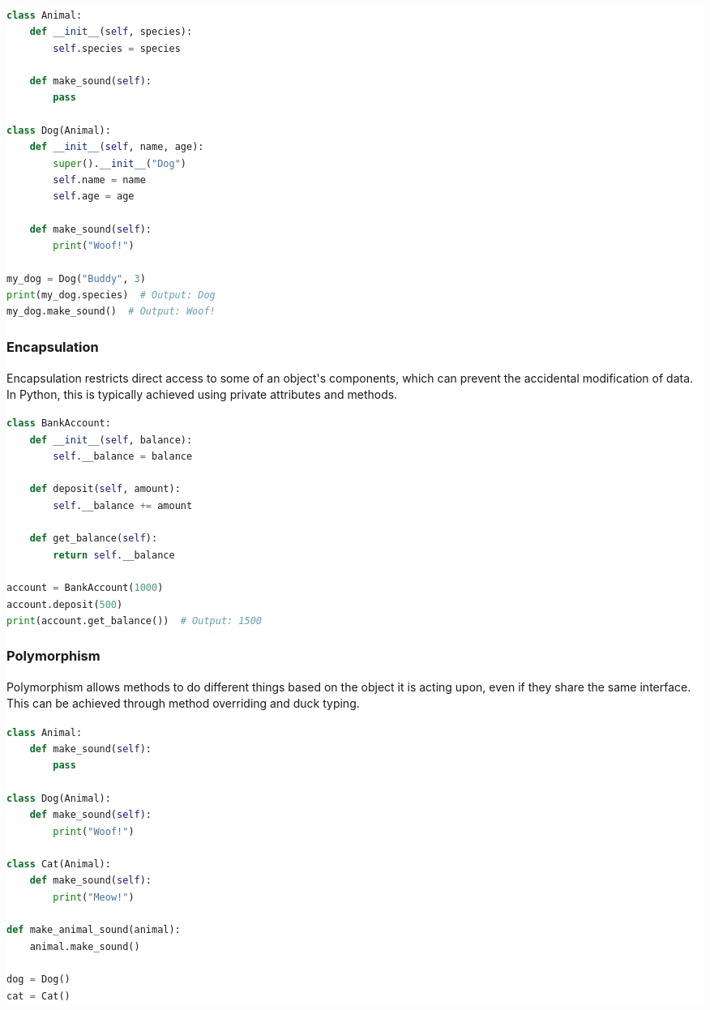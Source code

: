 ```python
class Animal:
    def __init__(self, species):
        self.species = species

    def make_sound(self):
        pass

class Dog(Animal):
    def __init__(self, name, age):
        super().__init__("Dog")
        self.name = name
        self.age = age

    def make_sound(self):
        print("Woof!")

my_dog = Dog("Buddy", 3)
print(my_dog.species)  # Output: Dog
my_dog.make_sound()  # Output: Woof!
```

### Encapsulation
Encapsulation restricts direct access to some of an object's components, which can prevent the accidental modification of data. In Python, this is typically achieved using private attributes and methods.

```python
class BankAccount:
    def __init__(self, balance):
        self.__balance = balance

    def deposit(self, amount):
        self.__balance += amount

    def get_balance(self):
        return self.__balance

account = BankAccount(1000)
account.deposit(500)
print(account.get_balance())  # Output: 1500
```

### Polymorphism
Polymorphism allows methods to do different things based on the object it is acting upon, even if they share the same interface. This can be achieved through method overriding and duck typing.

```python
class Animal:
    def make_sound(self):
        pass

class Dog(Animal):
    def make_sound(self):
        print("Woof!")

class Cat(Animal):
    def make_sound(self):
        print("Meow!")

def make_animal_sound(animal):
    animal.make_sound()

dog = Dog()
cat = Cat()
```